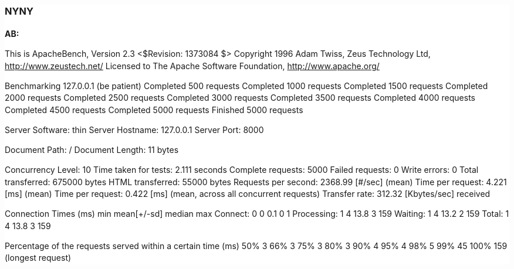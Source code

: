 
### NYNY

**AB:**

This is ApacheBench, Version 2.3 <$Revision: 1373084 $>
Copyright 1996 Adam Twiss, Zeus Technology Ltd, http://www.zeustech.net/
Licensed to The Apache Software Foundation, http://www.apache.org/

Benchmarking 127.0.0.1 (be patient)
Completed 500 requests
Completed 1000 requests
Completed 1500 requests
Completed 2000 requests
Completed 2500 requests
Completed 3000 requests
Completed 3500 requests
Completed 4000 requests
Completed 4500 requests
Completed 5000 requests
Finished 5000 requests


Server Software:        thin
Server Hostname:        127.0.0.1
Server Port:            8000

Document Path:          /
Document Length:        11 bytes

Concurrency Level:      10
Time taken for tests:   2.111 seconds
Complete requests:      5000
Failed requests:        0
Write errors:           0
Total transferred:      675000 bytes
HTML transferred:       55000 bytes
Requests per second:    2368.99 [#/sec] (mean)
Time per request:       4.221 [ms] (mean)
Time per request:       0.422 [ms] (mean, across all concurrent requests)
Transfer rate:          312.32 [Kbytes/sec] received

Connection Times (ms)
              min  mean[+/-sd] median   max
Connect:        0    0   0.1      0       1
Processing:     1    4  13.8      3     159
Waiting:        1    4  13.2      2     159
Total:          1    4  13.8      3     159

Percentage of the requests served within a certain time (ms)
  50%      3
  66%      3
  75%      3
  80%      3
  90%      4
  95%      4
  98%      5
  99%     45
 100%    159 (longest request)
